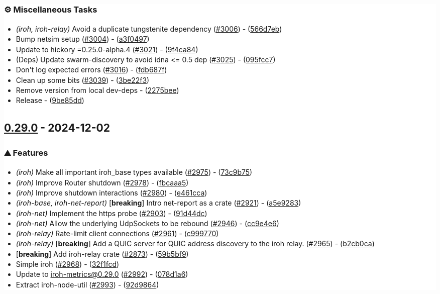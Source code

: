 ### ⚙️ Miscellaneous Tasks

- *(iroh, iroh-relay)* Avoid a duplicate tungstenite dependency ([#3006](https://github.com/n0-computer/iroh/issues/3006)) - ([566d7eb](https://github.com/n0-computer/iroh/commit/566d7eb5797ab173028deacc075635110bdf221e))
- Bump netsim setup ([#3004](https://github.com/n0-computer/iroh/issues/3004)) - ([a3f0497](https://github.com/n0-computer/iroh/commit/a3f0497ba8c3a1a478280681b476ccc6fd8d7eb0))
- Update to hickory =0.25.0-alpha.4 ([#3021](https://github.com/n0-computer/iroh/issues/3021)) - ([9f4ca84](https://github.com/n0-computer/iroh/commit/9f4ca8458fd4c6d67467633551cd9a645d549f3d))
- (Deps) Update swarm-discovery to avoid idna <= 0.5 dep ([#3025](https://github.com/n0-computer/iroh/issues/3025)) - ([095fcc7](https://github.com/n0-computer/iroh/commit/095fcc7f3487cc1f2e90e407f9bddde8f941bcd2))
- Don't log expected errors ([#3016](https://github.com/n0-computer/iroh/issues/3016)) - ([fdb687f](https://github.com/n0-computer/iroh/commit/fdb687ff8c2e70d4e33ebee5e3f557e240202cc1))
- Clean up some bits ([#3039](https://github.com/n0-computer/iroh/issues/3039)) - ([3be22f3](https://github.com/n0-computer/iroh/commit/3be22f3bee414a0019be778b0e7f731849b1079e))
- Remove version from local dev-deps - ([2275bee](https://github.com/n0-computer/iroh/commit/2275bee10ed33a6de0e422a3f16fc6020d13928c))
- Release - ([9be85dd](https://github.com/n0-computer/iroh/commit/9be85dd84d03470fced2504177f7ba2c365f6c53))

## [0.29.0](https://github.com/n0-computer/iroh/compare/v0.28.1..v0.29.0) - 2024-12-02

### ⛰️  Features

- *(iroh)* Make all important iroh_base types available ([#2975](https://github.com/n0-computer/iroh/issues/2975)) - ([73c9b75](https://github.com/n0-computer/iroh/commit/73c9b75b5f37a916a2e046077963e519865a9b29))
- *(iroh)* Improve Router shutdown ([#2978](https://github.com/n0-computer/iroh/issues/2978)) - ([fbcaaa5](https://github.com/n0-computer/iroh/commit/fbcaaa56a46b4d2511d65da0330b0cebd89640d1))
- *(iroh)* Improve shutdown interactions ([#2980](https://github.com/n0-computer/iroh/issues/2980)) - ([e461cca](https://github.com/n0-computer/iroh/commit/e461cca8cd3bcf3b3d51095a2a8ddeffd0af8893))
- *(iroh-base, iroh-net-report)* [**breaking**] Intro net-report as a crate ([#2921](https://github.com/n0-computer/iroh/issues/2921)) - ([a5e9283](https://github.com/n0-computer/iroh/commit/a5e92833f7a7569575241e31ca67f9ae64e092c9))
- *(iroh-net)* Implement the https probe ([#2903](https://github.com/n0-computer/iroh/issues/2903)) - ([91d44dc](https://github.com/n0-computer/iroh/commit/91d44dc4061b071847f0797a7c638aa4405dd3f7))
- *(iroh-net)* Allow the underlying UdpSockets to be rebound ([#2946](https://github.com/n0-computer/iroh/issues/2946)) - ([cc9e4e6](https://github.com/n0-computer/iroh/commit/cc9e4e6e883777dcd428265c22bdbd6cdb8e5660))
- *(iroh-relay)* Rate-limit client connections ([#2961](https://github.com/n0-computer/iroh/issues/2961)) - ([c999770](https://github.com/n0-computer/iroh/commit/c999770e808fb2a40215612c6ed3260d9fd40330))
- *(iroh-relay)* [**breaking**] Add a QUIC server for QUIC address discovery to the iroh relay. ([#2965](https://github.com/n0-computer/iroh/issues/2965)) - ([b2cb0ca](https://github.com/n0-computer/iroh/commit/b2cb0cae8b896d10e7a6f7adfff2f2b3a2fed1d4))
- [**breaking**] Add iroh-relay crate ([#2873](https://github.com/n0-computer/iroh/issues/2873)) - ([59b5bf9](https://github.com/n0-computer/iroh/commit/59b5bf9d26645c2c5e598167b350eba04be52ca5))
- Simple iroh ([#2968](https://github.com/n0-computer/iroh/issues/2968)) - ([32f1fcd](https://github.com/n0-computer/iroh/commit/32f1fcdd11af70ded2785ab7b1ed15ee74991586))
- Update to iroh-metrics@0.29.0 ([#2992](https://github.com/n0-computer/iroh/issues/2992)) - ([078d1a6](https://github.com/n0-computer/iroh/commit/078d1a645f49d36317d76700b32b36072367fac8))
- Extract iroh-node-util ([#2993](https://github.com/n0-computer/iroh/issues/2993)) - ([92d9864](https://github.com/n0-computer/iroh/commit/92d9864eb228dbd639b29bfb87956e1072d302f4))

